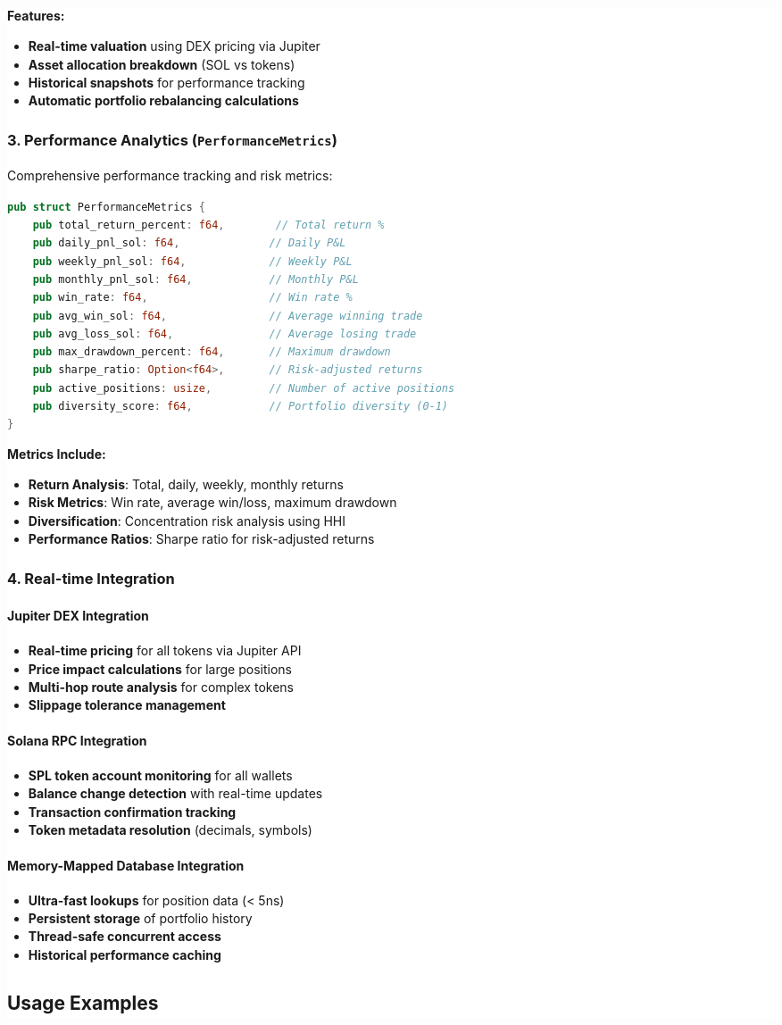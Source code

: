 **Features:**
- **Real-time valuation** using DEX pricing via Jupiter
- **Asset allocation breakdown** (SOL vs tokens)
- **Historical snapshots** for performance tracking
- **Automatic portfolio rebalancing calculations**

### 3. Performance Analytics (`PerformanceMetrics`)

Comprehensive performance tracking and risk metrics:

```rust
pub struct PerformanceMetrics {
    pub total_return_percent: f64,        // Total return %
    pub daily_pnl_sol: f64,              // Daily P&L
    pub weekly_pnl_sol: f64,             // Weekly P&L
    pub monthly_pnl_sol: f64,            // Monthly P&L
    pub win_rate: f64,                   // Win rate %
    pub avg_win_sol: f64,                // Average winning trade
    pub avg_loss_sol: f64,               // Average losing trade
    pub max_drawdown_percent: f64,       // Maximum drawdown
    pub sharpe_ratio: Option<f64>,       // Risk-adjusted returns
    pub active_positions: usize,         // Number of active positions
    pub diversity_score: f64,            // Portfolio diversity (0-1)
}
```

**Metrics Include:**
- **Return Analysis**: Total, daily, weekly, monthly returns
- **Risk Metrics**: Win rate, average win/loss, maximum drawdown
- **Diversification**: Concentration risk analysis using HHI
- **Performance Ratios**: Sharpe ratio for risk-adjusted returns

### 4. Real-time Integration

#### Jupiter DEX Integration
- **Real-time pricing** for all tokens via Jupiter API
- **Price impact calculations** for large positions
- **Multi-hop route analysis** for complex tokens
- **Slippage tolerance management**

#### Solana RPC Integration
- **SPL token account monitoring** for all wallets
- **Balance change detection** with real-time updates
- **Transaction confirmation tracking**
- **Token metadata resolution** (decimals, symbols)

#### Memory-Mapped Database Integration
- **Ultra-fast lookups** for position data (< 5ns)
- **Persistent storage** of portfolio history
- **Thread-safe concurrent access**
- **Historical performance caching**

## Usage Examples
